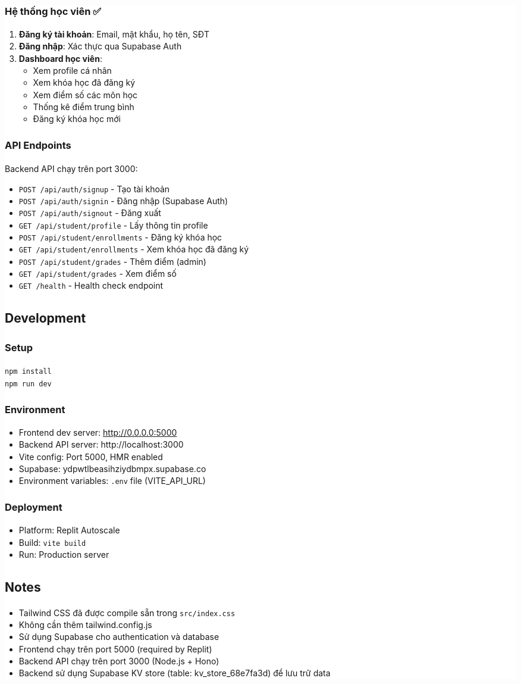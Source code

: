 ### Hệ thống học viên ✅
1. **Đăng ký tài khoản**: Email, mật khẩu, họ tên, SĐT
2. **Đăng nhập**: Xác thực qua Supabase Auth
3. **Dashboard học viên**:
   - Xem profile cá nhân
   - Xem khóa học đã đăng ký
   - Xem điểm số các môn học
   - Thống kê điểm trung bình
   - Đăng ký khóa học mới

### API Endpoints
Backend API chạy trên port 3000:
- `POST /api/auth/signup` - Tạo tài khoản
- `POST /api/auth/signin` - Đăng nhập (Supabase Auth)
- `POST /api/auth/signout` - Đăng xuất
- `GET /api/student/profile` - Lấy thông tin profile
- `POST /api/student/enrollments` - Đăng ký khóa học
- `GET /api/student/enrollments` - Xem khóa học đã đăng ký
- `POST /api/student/grades` - Thêm điểm (admin)
- `GET /api/student/grades` - Xem điểm số
- `GET /health` - Health check endpoint

## Development

### Setup
```bash
npm install
npm run dev
```

### Environment
- Frontend dev server: http://0.0.0.0:5000
- Backend API server: http://localhost:3000
- Vite config: Port 5000, HMR enabled
- Supabase: ydpwtlbeasihziydbmpx.supabase.co
- Environment variables: `.env` file (VITE_API_URL)

### Deployment
- Platform: Replit Autoscale
- Build: `vite build`
- Run: Production server

## Notes
- Tailwind CSS đã được compile sẵn trong `src/index.css`
- Không cần thêm tailwind.config.js
- Sử dụng Supabase cho authentication và database
- Frontend chạy trên port 5000 (required by Replit)
- Backend API chạy trên port 3000 (Node.js + Hono)
- Backend sử dụng Supabase KV store (table: kv_store_68e7fa3d) để lưu trữ data

